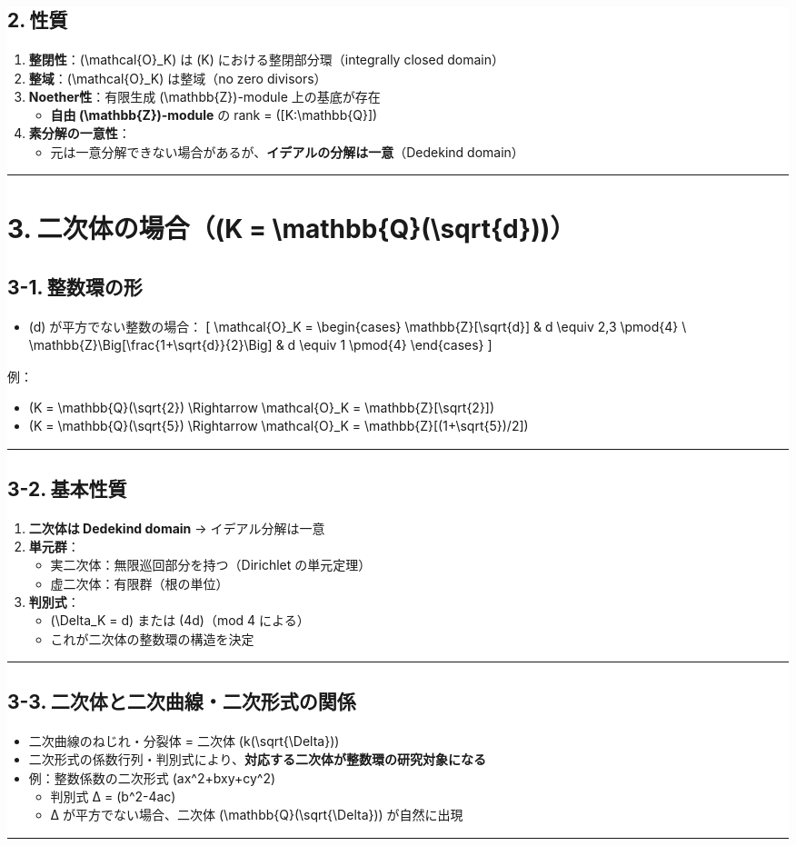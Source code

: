 
## 2. 性質
1. **整閉性**：\(\mathcal{O}_K\) は \(K\) における整閉部分環（integrally closed domain）  
2. **整域**：\(\mathcal{O}_K\) は整域（no zero divisors）  
3. **Noether性**：有限生成 \(\mathbb{Z}\)-module 上の基底が存在  
   - **自由 \(\mathbb{Z}\)-module** の rank = \([K:\mathbb{Q}]\)  
4. **素分解の一意性**：
   - 元は一意分解できない場合があるが、**イデアルの分解は一意**（Dedekind domain）  

---

# 3. 二次体の場合（\(K = \mathbb{Q}(\sqrt{d})\)）

## 3-1. 整数環の形
- \(d\) が平方でない整数の場合：
\[
\mathcal{O}_K =
\begin{cases}
\mathbb{Z}[\sqrt{d}] & d \equiv 2,3 \pmod{4} \\
\mathbb{Z}\Big[\frac{1+\sqrt{d}}{2}\Big] & d \equiv 1 \pmod{4}
\end{cases}
\]

例：
- \(K = \mathbb{Q}(\sqrt{2}) \Rightarrow \mathcal{O}_K = \mathbb{Z}[\sqrt{2}]\)  
- \(K = \mathbb{Q}(\sqrt{5}) \Rightarrow \mathcal{O}_K = \mathbb{Z}[(1+\sqrt{5})/2]\)

---

## 3-2. 基本性質
1. **二次体は Dedekind domain** → イデアル分解は一意  
2. **単元群**：
   - 実二次体：無限巡回部分を持つ（Dirichlet の単元定理）  
   - 虚二次体：有限群（根の単位）  
3. **判別式**：
   - \(\Delta_K = d\) または \(4d\)（mod 4 による）  
   - これが二次体の整数環の構造を決定  

---

## 3-3. 二次体と二次曲線・二次形式の関係
- 二次曲線のねじれ・分裂体 = 二次体 \(k(\sqrt{\Delta})\)  
- 二次形式の係数行列・判別式により、**対応する二次体が整数環の研究対象になる**
- 例：整数係数の二次形式 \(ax^2+bxy+cy^2\)  
  - 判別式 Δ = \(b^2-4ac\)  
  - Δ が平方でない場合、二次体 \(\mathbb{Q}(\sqrt{\Delta})\) が自然に出現  

---
